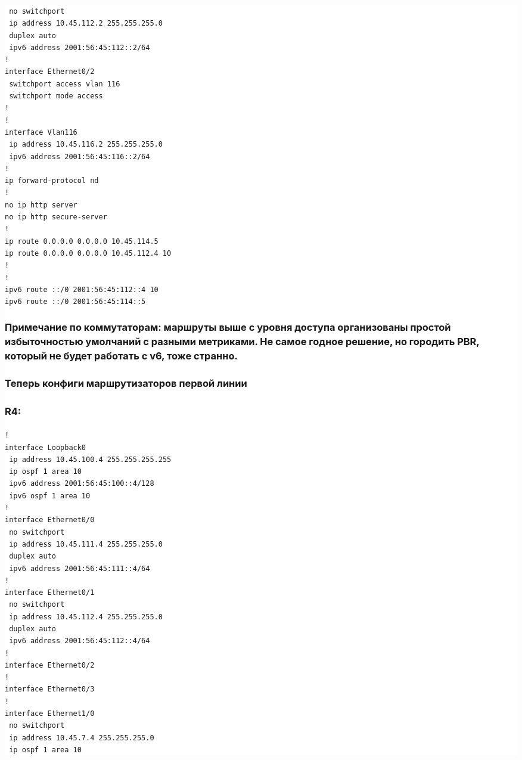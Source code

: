 ```
 no switchport
 ip address 10.45.112.2 255.255.255.0
 duplex auto
 ipv6 address 2001:56:45:112::2/64
!
interface Ethernet0/2
 switchport access vlan 116
 switchport mode access
!
!
interface Vlan116
 ip address 10.45.116.2 255.255.255.0
 ipv6 address 2001:56:45:116::2/64
!
ip forward-protocol nd
!
no ip http server
no ip http secure-server
!
ip route 0.0.0.0 0.0.0.0 10.45.114.5
ip route 0.0.0.0 0.0.0.0 10.45.112.4 10
!
!
ipv6 route ::/0 2001:56:45:112::4 10
ipv6 route ::/0 2001:56:45:114::5
```  
### Примечание по коммутаторам: маршруты выше с уровня доступа организованы простой избыточностью умолчаний с разными метриками. Не самое годное решение, но городить PBR, который не будет работать с v6, тоже странно.

### Теперь конфиги маршрутизаторов первой линии
### R4:
``` 
!
interface Loopback0
 ip address 10.45.100.4 255.255.255.255
 ip ospf 1 area 10
 ipv6 address 2001:56:45:100::4/128
 ipv6 ospf 1 area 10
!
interface Ethernet0/0
 no switchport
 ip address 10.45.111.4 255.255.255.0
 duplex auto
 ipv6 address 2001:56:45:111::4/64
!
interface Ethernet0/1
 no switchport
 ip address 10.45.112.4 255.255.255.0
 duplex auto
 ipv6 address 2001:56:45:112::4/64
!
interface Ethernet0/2
!
interface Ethernet0/3
!
interface Ethernet1/0
 no switchport
 ip address 10.45.7.4 255.255.255.0
 ip ospf 1 area 10
```